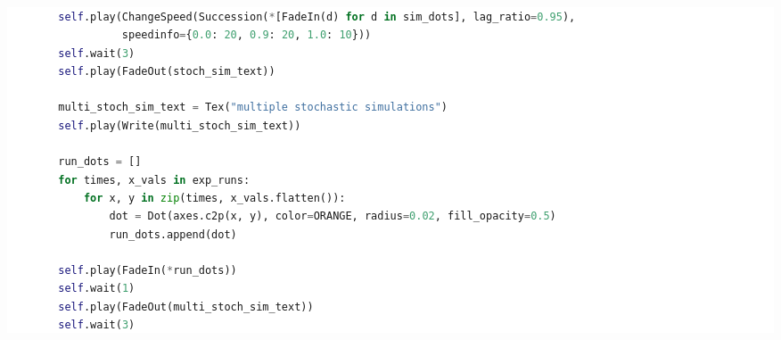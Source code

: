 ```python
        self.play(ChangeSpeed(Succession(*[FadeIn(d) for d in sim_dots], lag_ratio=0.95),
                  speedinfo={0.0: 20, 0.9: 20, 1.0: 10}))
        self.wait(3)
        self.play(FadeOut(stoch_sim_text))

        multi_stoch_sim_text = Tex("multiple stochastic simulations")
        self.play(Write(multi_stoch_sim_text))
        
        run_dots = []
        for times, x_vals in exp_runs:
            for x, y in zip(times, x_vals.flatten()):
                dot = Dot(axes.c2p(x, y), color=ORANGE, radius=0.02, fill_opacity=0.5)
                run_dots.append(dot)
                
        self.play(FadeIn(*run_dots))
        self.wait(1)
        self.play(FadeOut(multi_stoch_sim_text))
        self.wait(3)
```

                                                                                                                           

<video src="./assets/gillespie/gillespie.mp4" controls  width="500" >
Your browser does not support the <code>video</code> element.</video>


